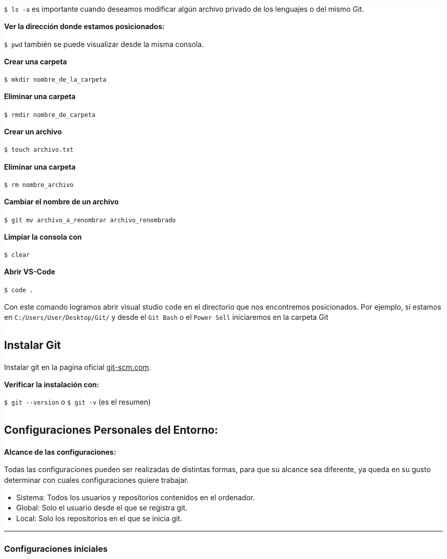 `$ ls -a` es importante cuando deseamos modificar algún archivo privado de los lenguajes o del mismo Git.

**Ver la dirección donde estamos posicionados:**

`$ pwd` también se puede visualizar desde la misma consola.

**Crear una carpeta**

`$ mkdir nombre_de_la_carpeta`

**Eliminar una carpeta**

`$ rmdir nombre_de_carpeta`

**Crear un archivo**

`$ touch archivo.txt`

**Eliminar una carpeta**

`$ rm nombre_archivo`

**Cambiar el nombre de un archivo**

`$ git mv archivo_a_renombrar archivo_renombrado`

**Limpiar la consola con**

`$ clear`

**Abrir VS-Code**

`$ code .`

Con este comando logramos abrir visual studio code en el directorio que nos encontremos posicionados. Por ejemplo, si estamos en `C:/Users/User/Desktop/Git/` y desde el `Git Bash` o el `Power Sell` iniciaremos en la carpeta Git

## Instalar Git

Instalar git en la pagina oficial [git-scm.com](https://git-scm.com/downloads).

**Verificar la instalación con:**

`$ git --version` o `$ git -v` (es el resumen)

## Configuraciones Personales del Entorno:

**Alcance de las configuraciones:**

Todas las configuraciones pueden ser realizadas de distintas formas, para que su alcance sea diferente, ya queda en su gusto determinar con cuales configuraciones quiere trabajar.

-   Sistema: Todos los usuarios y repositorios contenidos en el ordenador.
-   Global: Solo el usuario desde el que se registra git.
-   Local: Solo los repositorios en el que se inicia git.

---

### Configuraciones iniciales
